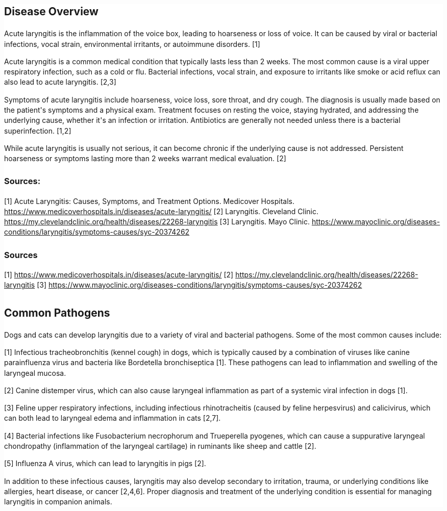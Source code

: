 ## Disease Overview

Acute laryngitis is the inflammation of the voice box, leading to hoarseness or loss of voice. It can be caused by viral or bacterial infections, vocal strain, environmental irritants, or autoimmune disorders. [1]

Acute laryngitis is a common medical condition that typically lasts less than 2 weeks. The most common cause is a viral upper respiratory infection, such as a cold or flu. Bacterial infections, vocal strain, and exposure to irritants like smoke or acid reflux can also lead to acute laryngitis. [2,3]

Symptoms of acute laryngitis include hoarseness, voice loss, sore throat, and dry cough. The diagnosis is usually made based on the patient's symptoms and a physical exam. Treatment focuses on resting the voice, staying hydrated, and addressing the underlying cause, whether it's an infection or irritation. Antibiotics are generally not needed unless there is a bacterial superinfection. [1,2]

While acute laryngitis is usually not serious, it can become chronic if the underlying cause is not addressed. Persistent hoarseness or symptoms lasting more than 2 weeks warrant medical evaluation. [2]

### Sources:
[1] Acute Laryngitis: Causes, Symptoms, and Treatment Options. Medicover Hospitals. https://www.medicoverhospitals.in/diseases/acute-laryngitis/
[2] Laryngitis. Cleveland Clinic. https://my.clevelandclinic.org/health/diseases/22268-laryngitis
[3] Laryngitis. Mayo Clinic. https://www.mayoclinic.org/diseases-conditions/laryngitis/symptoms-causes/syc-20374262

### Sources
[1] https://www.medicoverhospitals.in/diseases/acute-laryngitis/
[2] https://my.clevelandclinic.org/health/diseases/22268-laryngitis
[3] https://www.mayoclinic.org/diseases-conditions/laryngitis/symptoms-causes/syc-20374262

## Common Pathogens

Dogs and cats can develop laryngitis due to a variety of viral and bacterial pathogens. Some of the most common causes include:

[1] Infectious tracheobronchitis (kennel cough) in dogs, which is typically caused by a combination of viruses like canine parainfluenza virus and bacteria like Bordetella bronchiseptica [1]. These pathogens can lead to inflammation and swelling of the laryngeal mucosa.

[2] Canine distemper virus, which can also cause laryngeal inflammation as part of a systemic viral infection in dogs [1]. 

[3] Feline upper respiratory infections, including infectious rhinotracheitis (caused by feline herpesvirus) and calicivirus, which can both lead to laryngeal edema and inflammation in cats [2,7].

[4] Bacterial infections like Fusobacterium necrophorum and Trueperella pyogenes, which can cause a suppurative laryngeal chondropathy (inflammation of the laryngeal cartilage) in ruminants like sheep and cattle [2].

[5] Influenza A virus, which can lead to laryngitis in pigs [2].

In addition to these infectious causes, laryngitis may also develop secondary to irritation, trauma, or underlying conditions like allergies, heart disease, or cancer [2,4,6]. Proper diagnosis and treatment of the underlying condition is essential for managing laryngitis in companion animals.
